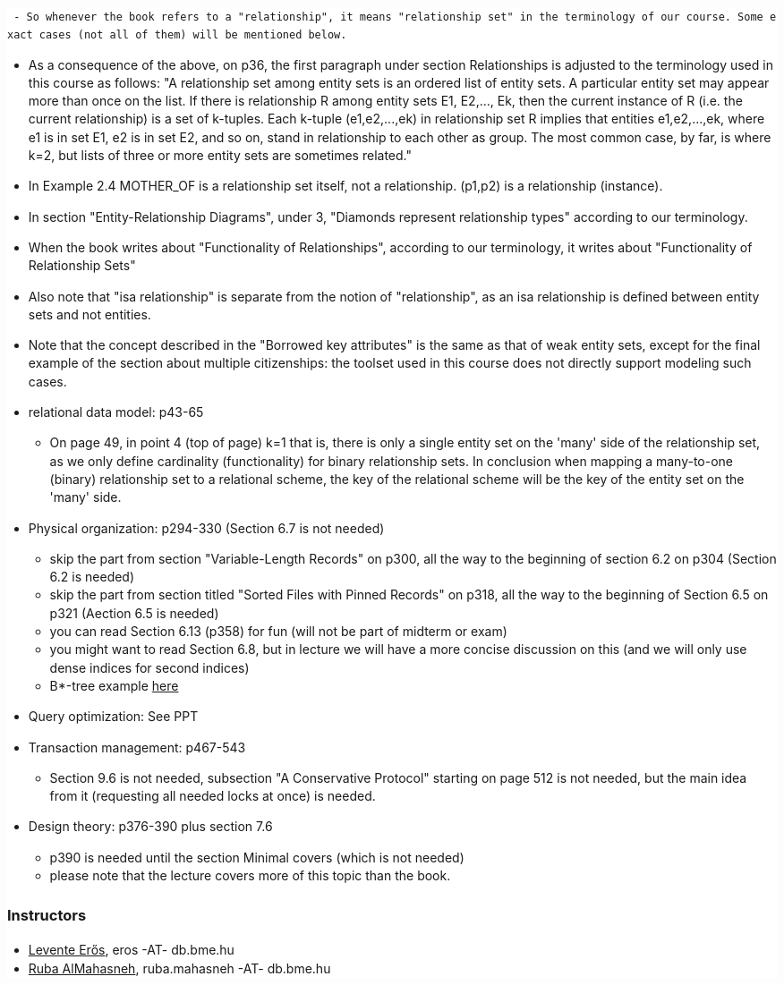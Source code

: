 	 - So whenever the book refers to a "relationship", it means "relationship set" in the terminology of our course. Some exact cases (not all of them) will be mentioned below.
 
   - As a consequence of the above, on p36, the first paragraph under section Relationships is adjusted to the terminology used in this course as follows: "A relationship set among entity sets is an ordered list of entity sets. A particular entity set may appear more than once on the list. If there is relationship R among entity sets E1, E2,..., Ek, then the current instance of R (i.e. the current relationship) is a set of k-tuples. Each k-tuple (e1,e2,...,ek) in relationship set R implies that entities e1,e2,...,ek, where e1 is in set E1, e2 is in set E2, and so on, stand in relationship to each other as group. The most common case, by far, is where k=2, but lists of three or more entity sets are sometimes related."

   - In Example 2.4 MOTHER_OF is a relationship set itself, not a relationship. (p1,p2) is a relationship (instance).
   
   - In section "Entity-Relationship Diagrams", under 3, "Diamonds represent relationship types" according to our terminology.
 
   - When the book writes about "Functionality of Relationships", according to our terminology, it writes about "Functionality of Relationship Sets"
 
   - Also note that "isa relationship" is separate from the notion of "relationship", as an isa relationship is defined between entity sets and not entities.
 
   - Note that the concept described in the "Borrowed key attributes" is the same as that of weak entity sets, except for the final example of the section about multiple citizenships: the toolset used in this course does not directly support modeling such cases.
 - relational data model: p43-65
   - On page 49, in point 4 (top of page) k=1 that is, there is only a single entity set on the 'many' side of the relationship set, as we only define cardinality (functionality) for binary relationship sets. In conclusion when mapping a many-to-one (binary) relationship set to a relational scheme, the key of the relational scheme will be the key of the entity set on the 'many' side.
 - Physical organization: p294-330 (Section 6.7 is not needed)
   - skip the part from section "Variable-Length Records" on p300, all the way to the beginning of section 6.2 on p304 (Section 6.2 is needed)
   - skip the part from section titled "Sorted Files with Pinned Records" on p318, all the way to the beginning of Section 6.5 on p321 (Aection 6.5 is needed)
   - you can read Section 6.13 (p358) for fun (will not be part of midterm or exam)
   - you might want to read Section 6.8, but in lecture we will have a more concise discussion on this (and we will only use dense indices for second indices)
   - B*-tree example [here](bfa.JPG)
 - Query optimization: See PPT
 - Transaction management: p467-543
   - Section 9.6 is not needed, subsection "A Conservative Protocol" starting on page 512 is not needed, but the main idea from it (requesting all needed locks at once) is needed.
 - Design theory: p376-390 plus section 7.6
   - p390 is needed until the section Minimal covers (which is not needed)
   - please note that the lecture covers more of this topic than the book.

### Instructors

 - [Levente Erős](https://db.bme.hu/~eros/index_en.html), eros -AT- db.bme.hu
 - [Ruba AlMahasneh](https://www.tmit.bme.hu/node/3249), ruba.mahasneh -AT- db.bme.hu
